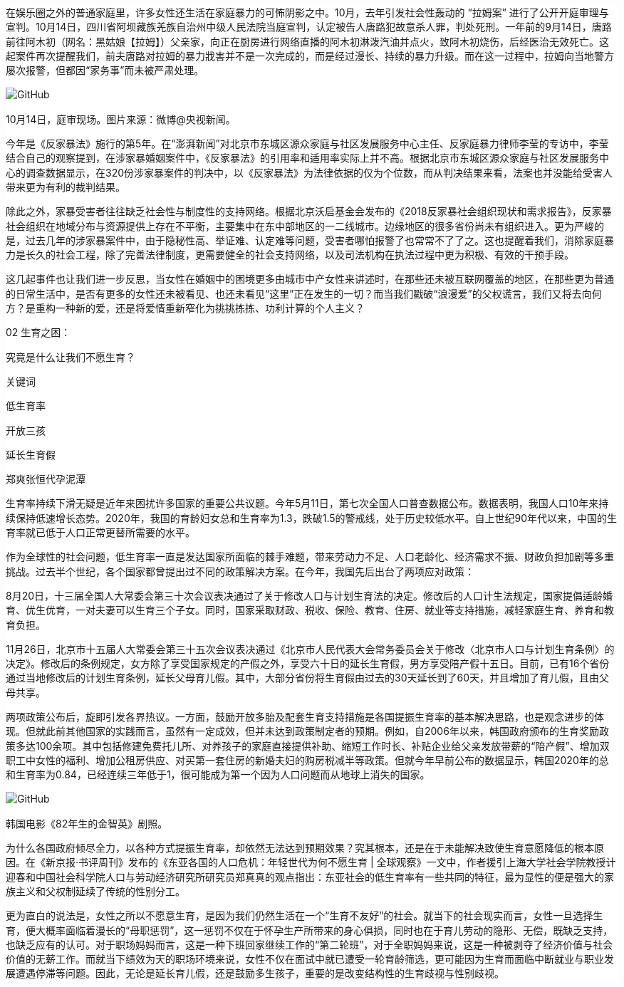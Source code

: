 在娱乐圈之外的普通家庭里，许多女性还生活在家庭暴力的可怖阴影之中。10月，去年引发社会性轰动的 “拉姆案” 进行了公开开庭审理与宣判。10月14日，四川省阿坝藏族羌族自治州中级人民法院当庭宣判，认定被告人唐路犯故意杀人罪，判处死刑。一年前的9月14日，唐路前往阿木初（网名：黑姑娘【拉姆】）父亲家，向正在厨房进行网络直播的阿木初淋泼汽油并点火，致阿木初烧伤，后经医治无效死亡。这起案件再次提醒我们，前夫唐路对拉姆的暴力戕害并不是一次完成的，而是经过漫长、持续的暴力升级。而在这一过程中，拉姆向当地警方屡次报警，但都因“家务事”而未被严肃处理。

![GitHub](https://chinadigitaltimes.net/chinese/files/2022/01/post-675566-61d992aea4feb.)

10月14日，庭审现场。图片来源：微博@央视新闻。

今年是《反家暴法》施行的第5年。在“澎湃新闻”对北京市东城区源众家庭与社区发展服务中心主任、反家庭暴力律师李莹的专访中，李莹结合自己的观察提到，在涉家暴婚姻案件中，《反家暴法》的引用率和适用率实际上并不高。根据北京市东城区源众家庭与社区发展服务中心的调查数据显示，在320份涉家暴案件的判决中，以《反家暴法》为法律依据的仅为个位数，而从判决结果来看，法案也并没能给受害人带来更为有利的裁判结果。

除此之外，家暴受害者往往缺乏社会性与制度性的支持网络。根据北京沃启基金会发布的《2018反家暴社会组织现状和需求报告》，反家暴社会组织在地域分布与资源提供上存在不平衡，主要集中在东中部地区的一二线城市。边缘地区的很多省份尚未有组织进入。更为严峻的是，过去几年的涉家暴案件中，由于隐秘性高、举证难、认定难等问题，受害者哪怕报警了也常常不了了之。这也提醒着我们，消除家庭暴力是长久的社会工程，除了完善法律制度，更需要健全的社会支持网络，以及司法机构在执法过程中更为积极、有效的干预手段。

这几起事件也让我们进一步反思，当女性在婚姻中的困境更多由城市中产女性来讲述时，在那些还未被互联网覆盖的地区，在那些更为普通的日常生活中，是否有更多的女性还未被看见、也还未看见“这里”正在发生的一切？而当我们戳破“浪漫爱”的父权谎言，我们又将去向何方？是重构一种新的爱，还是将爱情重新窄化为挑挑拣拣、功利计算的个人主义？

02 生育之困：

究竟是什么让我们不愿生育？

关键词



低生育率

开放三孩

延长生育假

郑爽张恒代孕泥潭



生育率持续下滑无疑是近年来困扰许多国家的重要公共议题。今年5月11日，第七次全国人口普查数据公布。数据表明，我国人口10年来持续保持低速增长态势。2020年，我国的育龄妇女总和生育率为1.3，跌破1.5的警戒线，处于历史较低水平。自上世纪90年代以来，中国的生育率就已低于人口正常更替所需要的水平。

作为全球性的社会问题，低生育率一直是发达国家所面临的棘手难题，带来劳动力不足、人口老龄化、经济需求不振、财政负担加剧等多重挑战。过去半个世纪，各个国家都曾提出过不同的政策解决方案。在今年，我国先后出台了两项应对政策：

8月20日，十三届全国人大常委会第三十次会议表决通过了关于修改人口与计划生育法的决定。修改后的人口计生法规定，国家提倡适龄婚育、优生优育，一对夫妻可以生育三个子女。同时，国家采取财政、税收、保险、教育、住房、就业等支持措施，减轻家庭生育、养育和教育负担。

11月26日，北京市十五届人大常委会第三十五次会议表决通过《北京市人民代表大会常务委员会关于修改〈北京市人口与计划生育条例〉的决定》。修改后的条例规定，女方除了享受国家规定的产假之外，享受六十日的延长生育假，男方享受陪产假十五日。目前，已有16个省份通过当地修改后的计划生育条例，延长父母育儿假。其中，大部分省份将生育假由过去的30天延长到了60天，并且增加了育儿假，且由父母共享。

两项政策公布后，旋即引发各界热议。一方面，鼓励开放多胎及配套生育支持措施是各国提振生育率的基本解决思路，也是观念进步的体现。但就此前其他国家的实践而言，虽然有一定成效，但并未达到政策制定者的预期。例如，自2006年以来，韩国政府颁布的生育奖励政策多达100余项。其中包括修建免费托儿所、对养孩子的家庭直接提供补助、缩短工作时长、补贴企业给父亲发放带薪的“陪产假”、增加双职工中女性的福利、增加公租房供应、对买第一套住房的新婚夫妇的购房税减半等政策。但就今年早前公布的数据显示，韩国2020年的总和生育率为0.84，已经连续三年低于1，很可能成为第一个因为人口问题而从地球上消失的国家。

![GitHub](https://chinadigitaltimes.net/chinese/files/2022/01/post-675566-61d992aeafc85.)

韩国电影《82年生的金智英》剧照。

为什么各国政府倾尽全力，以各种方式提振生育率，却依然无法达到预期效果？究其根本，还是在于未能解决致使生育意愿降低的根本原因。在《新京报·书评周刊》发布的《东亚各国的人口危机：年轻世代为何不愿生育 | 全球观察》一文中，作者援引上海大学社会学院教授计迎春和中国社会科学院人口与劳动经济研究所研究员郑真真的观点指出：东亚社会的低生育率有一些共同的特征，最为显性的便是强大的家族主义和父权制延续了传统的性别分工。

更为直白的说法是，女性之所以不愿意生育，是因为我们仍然生活在一个“生育不友好”的社会。就当下的社会现实而言，女性一旦选择生育，便大概率面临着漫长的“母职惩罚”，这一惩罚不仅在于怀孕生产所带来的身心俱损，同时也在于育儿劳动的隐形、无偿，既缺乏支持，也缺乏应有的认可。对于职场妈妈而言，这是一种下班回家继续工作的“第二轮班”，对于全职妈妈来说，这是一种被剥夺了经济价值与社会价值的无薪工作。而就当下绩效为天的职场环境来说，女性不仅在面试中就已遭受一轮育龄筛选，更可能因为生育而面临中断就业与职业发展遭遇停滞等问题。因此，无论是延长育儿假，还是鼓励多生孩子，重要的是改变结构性的生育歧视与性别歧视。

